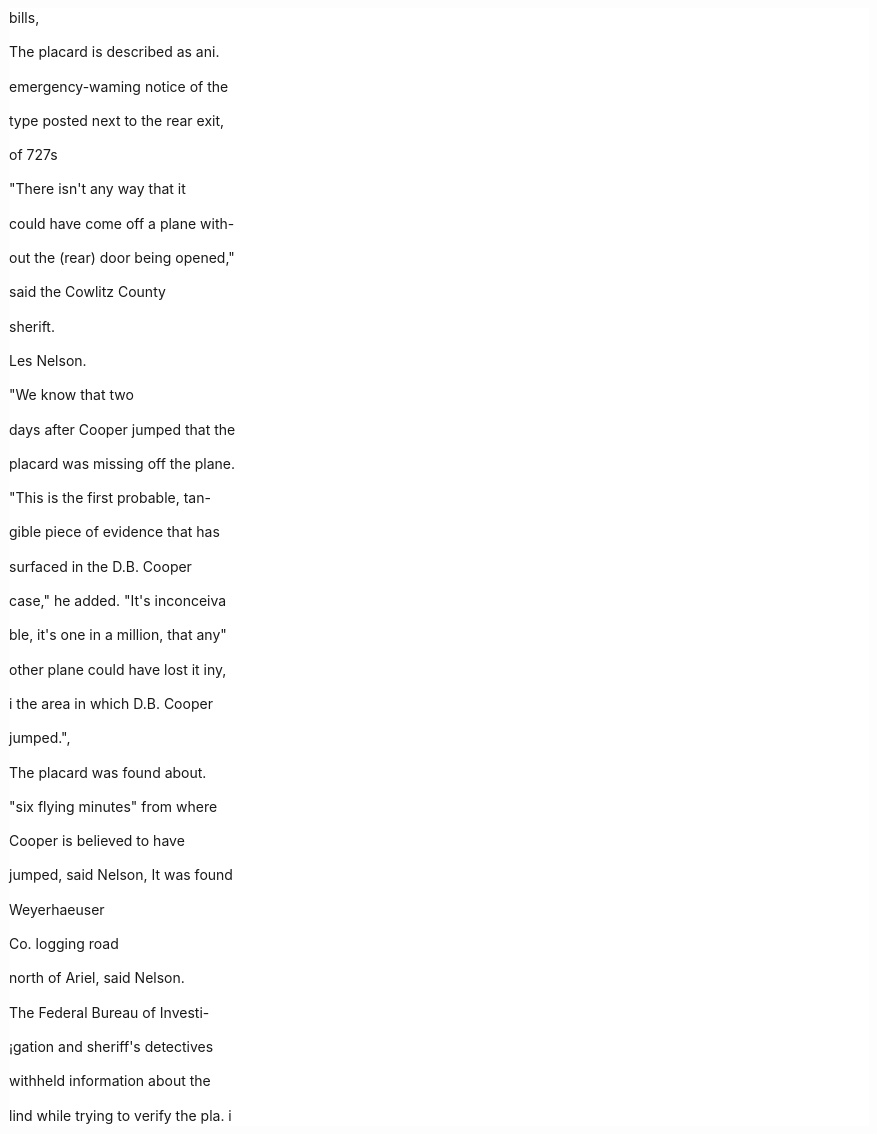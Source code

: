bills,

The placard is described as ani.

emergency-waming notice of the

type posted next to the rear exit,

of 727s

"There isn't any way that it

could have come off a plane with-

out the (rear) door being opened,"

said the Cowlitz County

sherift.

Les Nelson.

"We know that two

days after Cooper jumped that the

placard was missing off the plane.

"This is the first probable, tan-

gible piece of evidence that has

surfaced in the D.B. Cooper

case," he added. "It's inconceiva

ble, it's one in a million, that any"

other plane could have lost it iny,

i the area in which D.B. Cooper

jumped.",

The placard was found about.

"six flying minutes" from where

Cooper is believed to have

jumped, said Nelson, It was found

Weyerhaeuser

Co. logging road

north of Ariel, said Nelson.

The Federal Bureau of Investi-

¡gation and sheriff's detectives

withheld information about the

lind while trying to verify the pla. i
